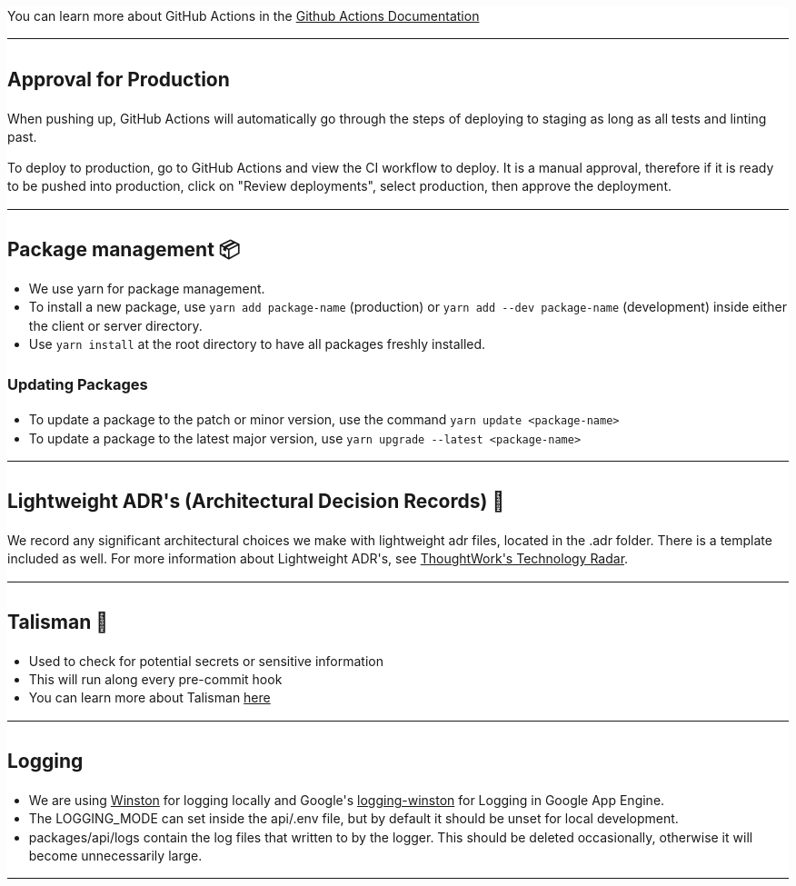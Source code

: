 You can learn more about GitHub Actions in the [Github Actions Documentation](https://docs.github.com/en/actions)

---

## Approval for Production

When pushing up, GitHub Actions will automatically go through the steps of deploying to staging as long as all tests and linting past.

To deploy to production, go to GitHub Actions and view the CI workflow to deploy. It is a manual approval, therefore if it is ready to be
pushed into production, click on "Review deployments", select production, then approve the deployment.

---

## Package management 📦

- We use yarn for package management.
- To install a new package, use `yarn add package-name` (production) or `yarn add --dev package-name` (development) inside either the client or server directory.
- Use `yarn install` at the root directory to have all packages freshly installed.

### Updating Packages

- To update a package to the patch or minor version, use the command `yarn update <package-name>`
- To update a package to the latest major version, use `yarn upgrade --latest <package-name>`

---

## Lightweight ADR's (Architectural Decision Records) 📄

We record any significant architectural choices we make with lightweight adr files, located in the .adr folder. There is a template included as well. For more information about Lightweight ADR's, see [ThoughtWork's Technology Radar](https://www.thoughtworks.com/radar/techniques/lightweight-architecture-decision-records).

---

## Talisman 💍

- Used to check for potential secrets or sensitive information
- This will run along every pre-commit hook
- You can learn more about Talisman [here](https://github.com/thoughtworks/talisman)

---

## Logging

- We are using [Winston](https://github.com/winstonjs/winston) for logging locally and Google's [logging-winston](https://github.com/googleapis/nodejs-logging-winston) for Logging in Google App Engine.
- The LOGGING_MODE can set inside the api/.env file, but by default it should be unset for local development.
- packages/api/logs contain the log files that written to by the logger. This should be deleted occasionally, otherwise it will become unnecessarily large.

---